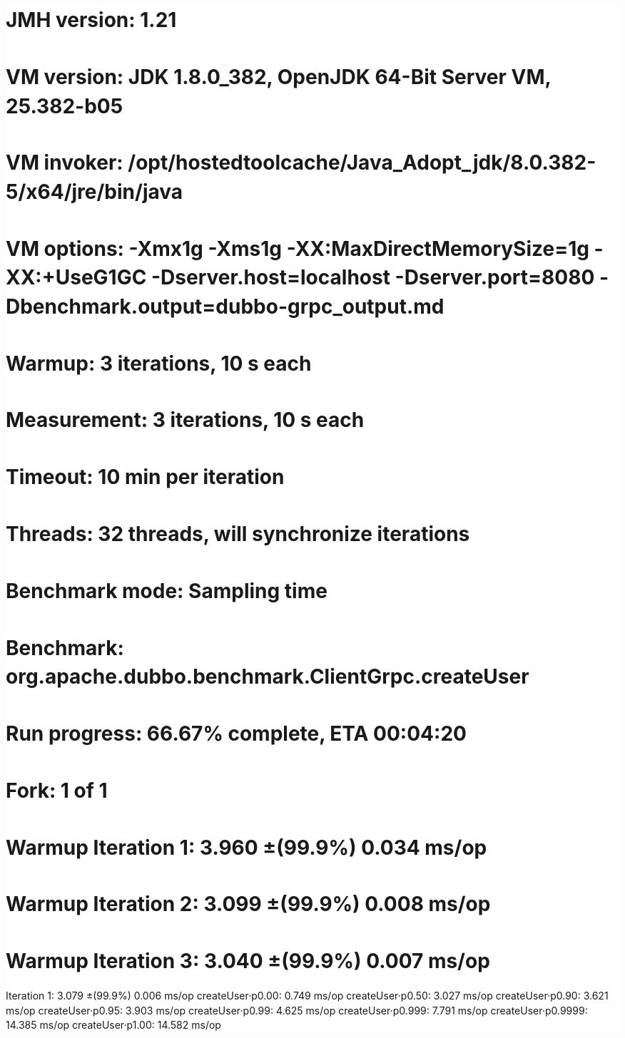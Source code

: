 
# JMH version: 1.21
# VM version: JDK 1.8.0_382, OpenJDK 64-Bit Server VM, 25.382-b05
# VM invoker: /opt/hostedtoolcache/Java_Adopt_jdk/8.0.382-5/x64/jre/bin/java
# VM options: -Xmx1g -Xms1g -XX:MaxDirectMemorySize=1g -XX:+UseG1GC -Dserver.host=localhost -Dserver.port=8080 -Dbenchmark.output=dubbo-grpc_output.md
# Warmup: 3 iterations, 10 s each
# Measurement: 3 iterations, 10 s each
# Timeout: 10 min per iteration
# Threads: 32 threads, will synchronize iterations
# Benchmark mode: Sampling time
# Benchmark: org.apache.dubbo.benchmark.ClientGrpc.createUser

# Run progress: 66.67% complete, ETA 00:04:20
# Fork: 1 of 1
# Warmup Iteration   1: 3.960 ±(99.9%) 0.034 ms/op
# Warmup Iteration   2: 3.099 ±(99.9%) 0.008 ms/op
# Warmup Iteration   3: 3.040 ±(99.9%) 0.007 ms/op
Iteration   1: 3.079 ±(99.9%) 0.006 ms/op
                 createUser·p0.00:   0.749 ms/op
                 createUser·p0.50:   3.027 ms/op
                 createUser·p0.90:   3.621 ms/op
                 createUser·p0.95:   3.903 ms/op
                 createUser·p0.99:   4.625 ms/op
                 createUser·p0.999:  7.791 ms/op
                 createUser·p0.9999: 14.385 ms/op
                 createUser·p1.00:   14.582 ms/op
